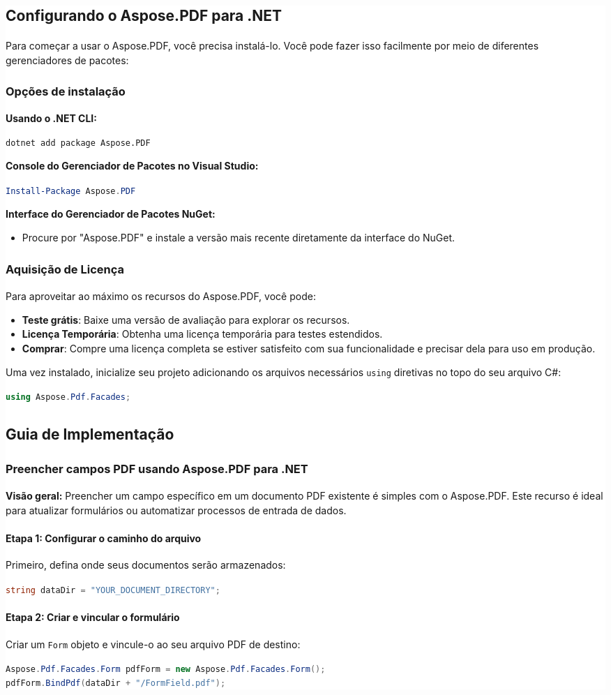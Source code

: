 ## Configurando o Aspose.PDF para .NET

Para começar a usar o Aspose.PDF, você precisa instalá-lo. Você pode fazer isso facilmente por meio de diferentes gerenciadores de pacotes:

### Opções de instalação
**Usando o .NET CLI:**

```bash
dotnet add package Aspose.PDF
```

**Console do Gerenciador de Pacotes no Visual Studio:**

```powershell
Install-Package Aspose.PDF
```

**Interface do Gerenciador de Pacotes NuGet:**
- Procure por "Aspose.PDF" e instale a versão mais recente diretamente da interface do NuGet.

### Aquisição de Licença
Para aproveitar ao máximo os recursos do Aspose.PDF, você pode:

- **Teste grátis**: Baixe uma versão de avaliação para explorar os recursos.
- **Licença Temporária**: Obtenha uma licença temporária para testes estendidos.
- **Comprar**: Compre uma licença completa se estiver satisfeito com sua funcionalidade e precisar dela para uso em produção.

Uma vez instalado, inicialize seu projeto adicionando os arquivos necessários `using` diretivas no topo do seu arquivo C#:

```csharp
using Aspose.Pdf.Facades;
```

## Guia de Implementação

### Preencher campos PDF usando Aspose.PDF para .NET

**Visão geral:**
Preencher um campo específico em um documento PDF existente é simples com o Aspose.PDF. Este recurso é ideal para atualizar formulários ou automatizar processos de entrada de dados.

#### Etapa 1: Configurar o caminho do arquivo
Primeiro, defina onde seus documentos serão armazenados:

```csharp
string dataDir = "YOUR_DOCUMENT_DIRECTORY";
```

#### Etapa 2: Criar e vincular o formulário
Criar um `Form` objeto e vincule-o ao seu arquivo PDF de destino:

```csharp
Aspose.Pdf.Facades.Form pdfForm = new Aspose.Pdf.Facades.Form();
pdfForm.BindPdf(dataDir + "/FormField.pdf");
```

